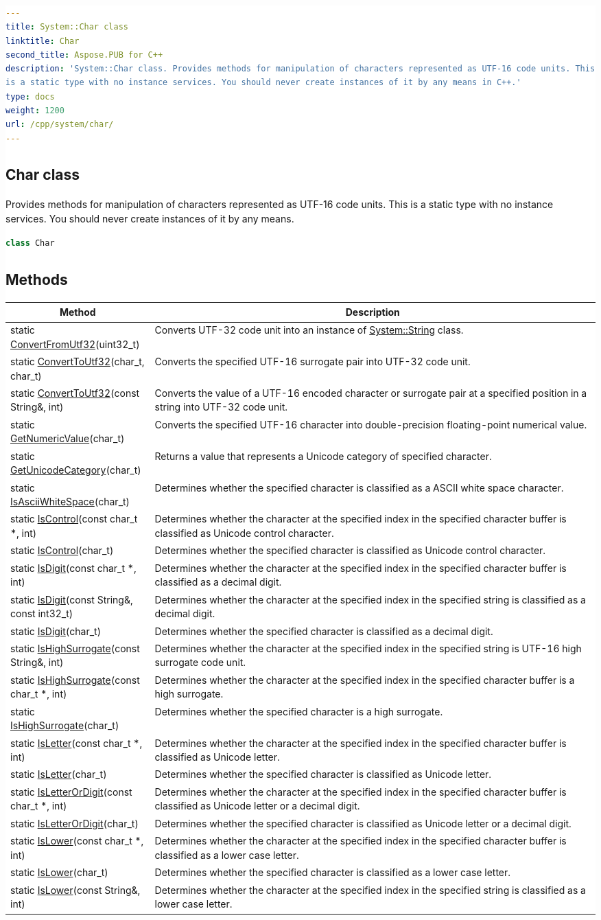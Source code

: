 ```yaml
---
title: System::Char class
linktitle: Char
second_title: Aspose.PUB for C++
description: 'System::Char class. Provides methods for manipulation of characters represented as UTF-16 code units. This is a static type with no instance services. You should never create instances of it by any means in C++.'
type: docs
weight: 1200
url: /cpp/system/char/
---
```

## Char class


Provides methods for manipulation of characters represented as UTF-16 code units. This is a static type with no instance services. You should never create instances of it by any means.

```cpp
class Char
```

## Methods

| Method | Description |
| --- | --- |
| static [ConvertFromUtf32](./convertfromutf32/)(uint32_t) | Converts UTF-32 code unit into an instance of [System::String](../string/) class. |
| static [ConvertToUtf32](./converttoutf32/)(char_t, char_t) | Converts the specified UTF-16 surrogate pair into UTF-32 code unit. |
| static [ConvertToUtf32](./converttoutf32/)(const String\&, int) | Converts the value of a UTF-16 encoded character or surrogate pair at a specified position in a string into UTF-32 code unit. |
| static [GetNumericValue](./getnumericvalue/)(char_t) | Converts the specified UTF-16 character into double-precision floating-point numerical value. |
| static [GetUnicodeCategory](./getunicodecategory/)(char_t) | Returns a value that represents a Unicode category of specified character. |
| static [IsAsciiWhiteSpace](./isasciiwhitespace/)(char_t) | Determines whether the specified character is classified as a ASCII white space character. |
| static [IsControl](./iscontrol/)(const char_t *, int) | Determines whether the character at the specified index in the specified character buffer is classified as Unicode control character. |
| static [IsControl](./iscontrol/)(char_t) | Determines whether the specified character is classified as Unicode control character. |
| static [IsDigit](./isdigit/)(const char_t *, int) | Determines whether the character at the specified index in the specified character buffer is classified as a decimal digit. |
| static [IsDigit](./isdigit/)(const String\&, const int32_t) | Determines whether the character at the specified index in the specified string is classified as a decimal digit. |
| static [IsDigit](./isdigit/)(char_t) | Determines whether the specified character is classified as a decimal digit. |
| static [IsHighSurrogate](./ishighsurrogate/)(const String\&, int) | Determines whether the character at the specified index in the specified string is UTF-16 high surrogate code unit. |
| static [IsHighSurrogate](./ishighsurrogate/)(const char_t *, int) | Determines whether the character at the specified index in the specified character buffer is a high surrogate. |
| static [IsHighSurrogate](./ishighsurrogate/)(char_t) | Determines whether the specified character is a high surrogate. |
| static [IsLetter](./isletter/)(const char_t *, int) | Determines whether the character at the specified index in the specified character buffer is classified as Unicode letter. |
| static [IsLetter](./isletter/)(char_t) | Determines whether the specified character is classified as Unicode letter. |
| static [IsLetterOrDigit](./isletterordigit/)(const char_t *, int) | Determines whether the character at the specified index in the specified character buffer is classified as Unicode letter or a decimal digit. |
| static [IsLetterOrDigit](./isletterordigit/)(char_t) | Determines whether the specified character is classified as Unicode letter or a decimal digit. |
| static [IsLower](./islower/)(const char_t *, int) | Determines whether the character at the specified index in the specified character buffer is classified as a lower case letter. |
| static [IsLower](./islower/)(char_t) | Determines whether the specified character is classified as a lower case letter. |
| static [IsLower](./islower/)(const String\&, int) | Determines whether the character at the specified index in the specified string is classified as a lower case letter. |